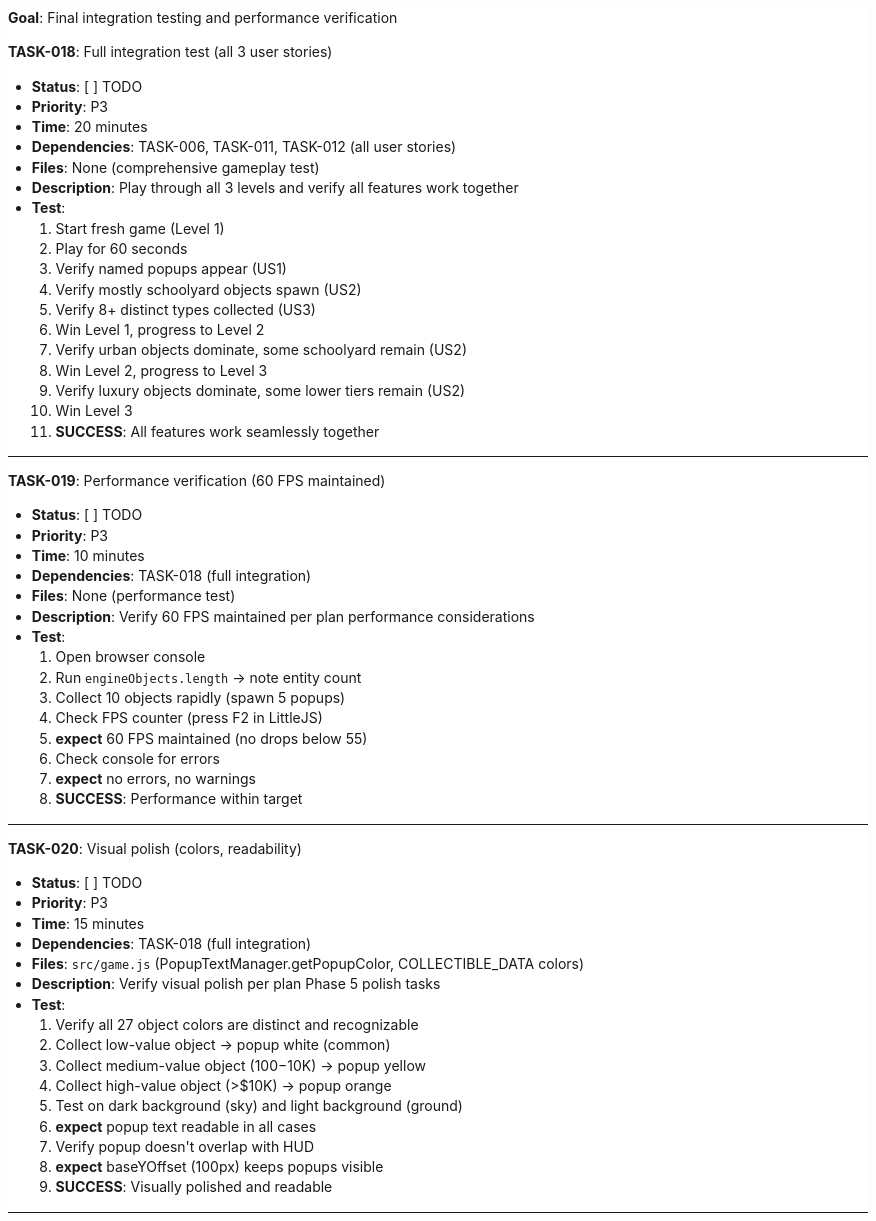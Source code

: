 **Goal**: Final integration testing and performance verification

**TASK-018**: Full integration test (all 3 user stories)
- **Status**: [ ] TODO
- **Priority**: P3
- **Time**: 20 minutes
- **Dependencies**: TASK-006, TASK-011, TASK-012 (all user stories)
- **Files**: None (comprehensive gameplay test)
- **Description**: Play through all 3 levels and verify all features work together
- **Test**:
  1. Start fresh game (Level 1)
  2. Play for 60 seconds
  3. Verify named popups appear (US1)
  4. Verify mostly schoolyard objects spawn (US2)
  5. Verify 8+ distinct types collected (US3)
  6. Win Level 1, progress to Level 2
  7. Verify urban objects dominate, some schoolyard remain (US2)
  8. Win Level 2, progress to Level 3
  9. Verify luxury objects dominate, some lower tiers remain (US2)
  10. Win Level 3
  11. **SUCCESS**: All features work seamlessly together

---

**TASK-019**: Performance verification (60 FPS maintained)
- **Status**: [ ] TODO
- **Priority**: P3
- **Time**: 10 minutes
- **Dependencies**: TASK-018 (full integration)
- **Files**: None (performance test)
- **Description**: Verify 60 FPS maintained per plan performance considerations
- **Test**:
  1. Open browser console
  2. Run `engineObjects.length` → note entity count
  3. Collect 10 objects rapidly (spawn 5 popups)
  4. Check FPS counter (press F2 in LittleJS)
  5. **expect** 60 FPS maintained (no drops below 55)
  6. Check console for errors
  7. **expect** no errors, no warnings
  8. **SUCCESS**: Performance within target

---

**TASK-020**: Visual polish (colors, readability)
- **Status**: [ ] TODO
- **Priority**: P3
- **Time**: 15 minutes
- **Dependencies**: TASK-018 (full integration)
- **Files**: `src/game.js` (PopupTextManager.getPopupColor, COLLECTIBLE_DATA colors)
- **Description**: Verify visual polish per plan Phase 5 polish tasks
- **Test**:
  1. Verify all 27 object colors are distinct and recognizable
  2. Collect low-value object → popup white (common)
  3. Collect medium-value object ($100-$10K) → popup yellow
  4. Collect high-value object (>$10K) → popup orange
  5. Test on dark background (sky) and light background (ground)
  6. **expect** popup text readable in all cases
  7. Verify popup doesn't overlap with HUD
  8. **expect** baseYOffset (100px) keeps popups visible
  9. **SUCCESS**: Visually polished and readable

---
